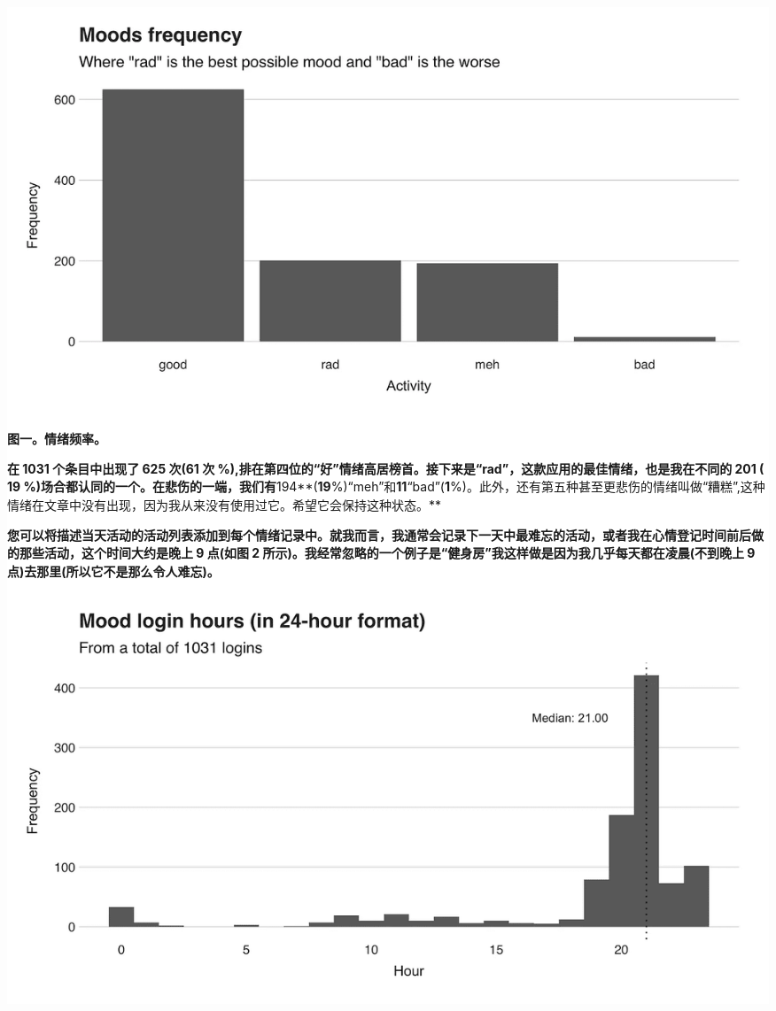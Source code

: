 **![](img/a1ab39596524757f42ed958965467ab2.png)**

**图一。情绪频率。**

**在 1031 个条目中出现了 625 次(**61 次** %),排在第四位的“好”情绪高居榜首。接下来是“rad”，这款应用的最佳情绪，也是我在不同的 **201** ( **19** %)场合都认同的一个。在悲伤的一端，我们有**194**(**19**%)“meh”和**11**“bad”(**1**%)。此外，还有第五种甚至更悲伤的情绪叫做“糟糕”,这种情绪在文章中没有出现，因为我从来没有使用过它。希望它会保持这种状态。**

**您可以将描述当天活动的活动列表添加到每个情绪记录中。就我而言，我通常会记录下一天中最难忘的活动，或者我在心情登记时间前后做的那些活动，这个时间大约是晚上 **9 点**(如图 2 所示)。我经常忽略的一个例子是“健身房”我这样做是因为我几乎每天都在凌晨(不到晚上 9 点)去那里(所以它不是那么令人难忘)。**

**![](img/6956458d50d49b97da909faf8aa60e3b.png)**
